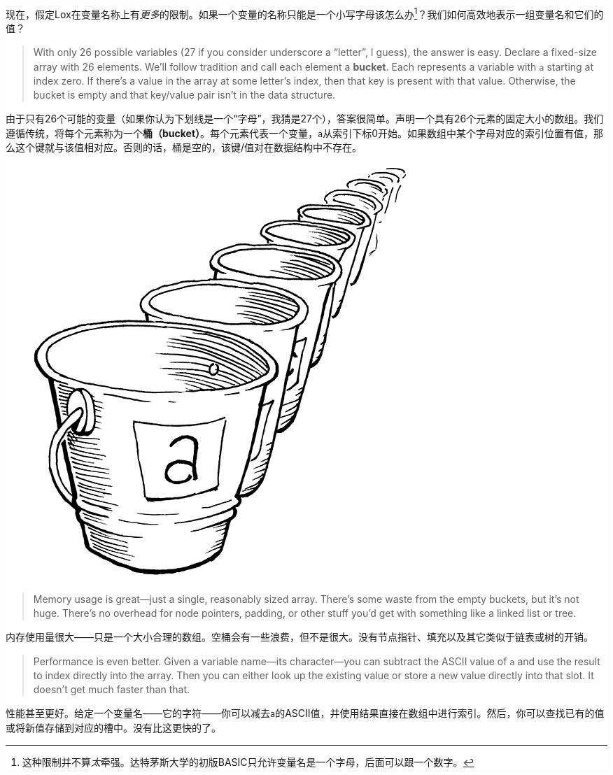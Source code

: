 现在，假定Lox在变量名称上有*更多*的限制。如果一个变量的名称只能是一个小写字母该怎么办[^2]？我们如何高效地表示一组变量名和它们的值？

> With only 26 possible variables (27 if you consider underscore a “letter”, I guess), the answer is easy. Declare a fixed-size array with 26 elements. We’ll follow tradition and call each element a **bucket**. Each represents a variable with `a` starting at index zero. If there’s a value in the array at some letter’s index, then that key is present with that value. Otherwise, the bucket is empty and that key/value pair isn’t in the data structure.

由于只有26个可能的变量（如果你认为下划线是一个“字母”，我猜是27个），答案很简单。声明一个具有26个元素的固定大小的数组。我们遵循传统，将每个元素称为一个**桶（bucket）**。每个元素代表一个变量，`a`从索引下标0开始。如果数组中某个字母对应的索引位置有值，那么这个键就与该值相对应。否则的话，桶是空的，该键/值对在数据结构中不存在。

![A row of buckets, each labeled with a letter of the alphabet.](20.哈希表/bucket-array.png)

> Memory usage is great—just a single, reasonably sized array. There’s some waste from the empty buckets, but it’s not huge. There’s no overhead for node pointers, padding, or other stuff you’d get with something like a linked list or tree.

内存使用量很大——只是一个大小合理的数组。空桶会有一些浪费，但不是很大。没有节点指针、填充以及其它类似于链表或树的开销。

> Performance is even better. Given a variable name—its character—you can subtract the ASCII value of `a` and use the result to index directly into the array. Then you can either look up the existing value or store a new value directly into that slot. It doesn’t get much faster than that.

性能甚至更好。给定一个变量名——它的字符——你可以减去`a`的ASCII值，并使用结果直接在数组中进行索引。然后，你可以查找已有的值或将新值存储到对应的槽中。没有比这更快的了。


[^1]: 更确切地说，平均查找时间是常数。最坏情况下，性能可能会更糟。在实践中，很容易可以避免退化行为并保持在快乐的道路上。
[^2]: 这种限制并不算*太*牵强。达特茅斯大学的初版BASIC只允许变量名是一个字母，后面可以跟一个数字。
[^3]: 同样，这个限制也不是那么疯狂。早期的C语言链接器只将外部标识符的前6个字符视为有意义的。后面的一切都被忽略了。如果你曾好奇为什么C语言标准库对缩写如此着迷——比如，`strncmp()`——事实证明，这并不完全是因为当时的小屏幕（或小电视）。
[^4]: 我这里使用了2的幂作为数组的大小，但其实不需要这样。有些类型的哈希表在使用2的幂时效果最好，包括我们将在本书中建立的哈希表。其它类型则更偏爱素数作为数组大小或者是其它规则。
[^5]: 有一些技巧可以优化这一点。许多实现将第一个条目直接存储在桶中，因此在通常只有一个条目的情况下，不需要额外的间接指针。你也可以让每个链表节点存储几个条目以减少指针的开销。
[^6]: 它被称为“开放”地址，是因为条目最终可能会出现在其首选地址（桶）之外的地方。它被称为“封闭”哈希，是因为所有的条目都存储在桶数组内。
[^7]: 如果你想了解更多（你应该了解，因为其中一些真的很酷），可以看看“双重哈希(double hashing)”、“布谷鸟哈希(cuckoo hashing)”以及“罗宾汉哈希(Robin Hood hashing)”。
[^8]: 哈希函数也被用于密码学。在该领域中，“好”有一个更严格的定义，以避免暴露有关被哈希的数据的细节。值得庆幸的是，我们在本书中不需要担心这些问题。
[^9]: 哈希表最初的名称之一是“散列表”，因为它会获取条目并将其分散到整个数组中。“哈希”这个词来自于这样的想法：哈希函数将输入数据分割开来，然后将其组合成一堆，从所有这些比特位中得出一个数字。
[^10]: 在clox中，我们只需要支持字符串类型的键。处理其它类型的键不会增加太多复杂性。只要你能比较两个对象是否相等，并把它们简化为比特序列，就很容易将它们用作哈希键。
[^11]: 理想的最大负载因子根据哈希函数、冲突处理策略和你将会看到的典型键集而变化。由于像Lox这样的玩具语言没有“真实世界”的数据集，所以很难对其进行优化，所以我随意地选择了75%。当你构建自己的哈希表时，请对其进行基准测试和调整。
[^12]: 看起来我们在用`==`判断两个字符串是否相等。这行不通，对吧？相同的字符串可能会在内存的不同地方有两个副本。不要害怕，聪明的读者。我们会进一步解决这个问题。而且，奇怪的是，是一个哈希表提供了我们需要的工具。
[^13]: 使用拉链法时，删除条目就像从链表中删除一个节点一样容易。
[^14]: ![A tombstone enscribed 'Here lies entry biscuit → 3.75, gone but not deleted'.](20.哈希表/tombstone.png)
[^15]: 在实践中，我们会首先比较两个字符串的哈希码。这样可以快速检测到几乎所有不同的字符串——如果不能，它就不是一个很好的哈希函数。但是，当两个哈希值相同时，我们仍然需要比较字符，以确保没有在不同的字符串上出现哈希冲突。
[^16]: 我猜想“intern”是“internal（内部）”的缩写。我认为这个想法是，语言的运行时保留了这些字符串的“内部”集合，而其它字符串可以由用户创建并漂浮在内存中。当你要驻留一个字符串时，你要求运行时将该字符串添加到该内部集合，并返回一个指向该字符串的指针。<BR>不同语言在字符串驻留程度以及对用户的暴露方式上有所不同。Lua会驻留*所有*字符串，这也是clox要做的事情。Lisp、Scheme、Smalltalk、Ruby和其他语言都有一个单独的类似字符串的类型“symbol（符号）”，它是隐式驻留的。（这就是为什么他们说Ruby中的符号“更快”）Java默认会驻留常量字符串，并提供一个API让你显式地驻留传入的任何字符串。